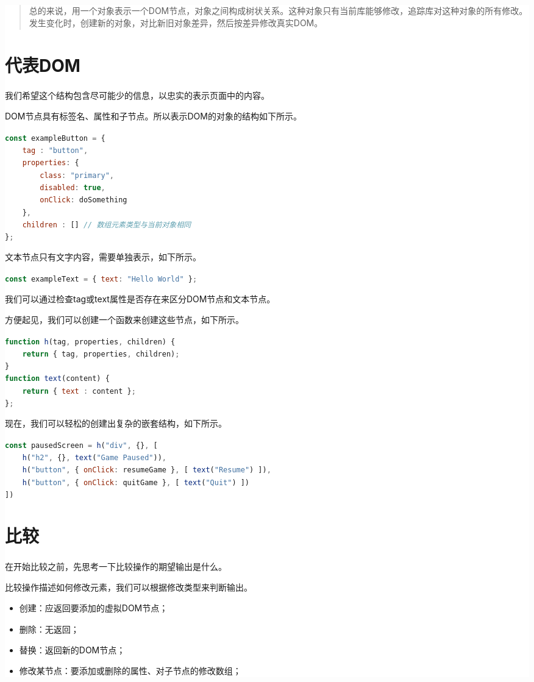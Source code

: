 > 总的来说，用一个对象表示一个DOM节点，对象之间构成树状关系。这种对象只有当前库能够修改，追踪库对这种对象的所有修改。发生变化时，创建新的对象，对比新旧对象差异，然后按差异修改真实DOM。

# 代表DOM

我们希望这个结构包含尽可能少的信息，以忠实的表示页面中的内容。

DOM节点具有标签名、属性和子节点。所以表示DOM的对象的结构如下所示。
```js
const exampleButton = { 
    tag : "button", 
    properties: { 
        class: "primary", 
        disabled: true, 
        onClick: doSomething 
    }, 
    children : [] // 数组元素类型与当前对象相同 
};
```
文本节点只有文字内容，需要单独表示，如下所示。
```js
const exampleText = { text: "Hello World" };
```
我们可以通过检查tag或text属性是否存在来区分DOM节点和文本节点。

方便起见，我们可以创建一个函数来创建这些节点，如下所示。
```js
function h(tag, properties, children) { 
    return { tag, properties, children); 
} 
function text(content) { 
    return { text : content }; 
};
```
现在，我们可以轻松的创建出复杂的嵌套结构，如下所示。
```js
const pausedScreen = h("div", {}, [ 
    h("h2", {}, text("Game Paused")), 
    h("button", { onClick: resumeGame }, [ text("Resume") ]), 
    h("button", { onClick: quitGame }, [ text("Quit") ]) 
])
```
# 比较

在开始比较之前，先思考一下比较操作的期望输出是什么。

比较操作描述如何修改元素，我们可以根据修改类型来判断输出。

- 创建：应返回要添加的虚拟DOM节点；

- 删除：无返回；

- 替换：返回新的DOM节点；

- 修改某节点：要添加或删除的属性、对子节点的修改数组；
